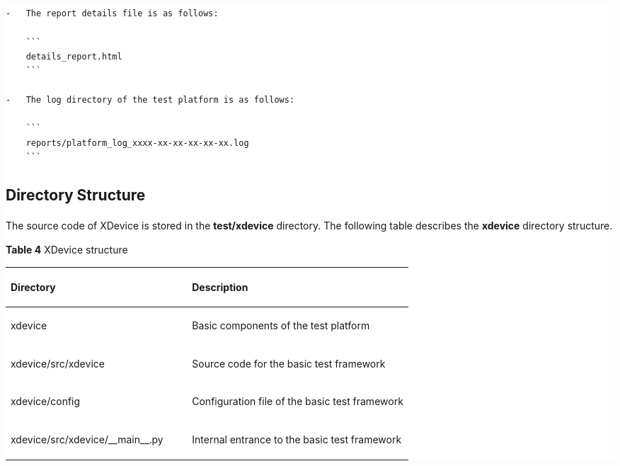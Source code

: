     -   The report details file is as follows:

        ```
        details_report.html
        ```

    -   The log directory of the test platform is as follows:

        ```
        reports/platform_log_xxxx-xx-xx-xx-xx-xx.log
        ```



## Directory Structure<a name="section1875515364133"></a>

The source code of XDevice is stored in the  **test/xdevice**  directory. The following table describes the  **xdevice**  directory structure.

**Table  4**  XDevice structure 

<a name="table954494411114"></a>
<table><thead align="left"><tr id="row5545104415118"><th class="cellrowborder" valign="top" width="45.050000000000004%" id="mcps1.2.3.1.1"><p id="p2054554411115"><a name="p2054554411115"></a><a name="p2054554411115"></a>Directory</p>
</th>
<th class="cellrowborder" valign="top" width="54.949999999999996%" id="mcps1.2.3.1.2"><p id="p13545124420115"><a name="p13545124420115"></a><a name="p13545124420115"></a>Description</p>
</th>
</tr>
</thead>
<tbody><tr id="row185457441816"><td class="cellrowborder" valign="top" width="45.050000000000004%" headers="mcps1.2.3.1.1 "><p id="p754544411116"><a name="p754544411116"></a><a name="p754544411116"></a>xdevice</p>
</td>
<td class="cellrowborder" valign="top" width="54.949999999999996%" headers="mcps1.2.3.1.2 "><p id="p05459441212"><a name="p05459441212"></a><a name="p05459441212"></a>Basic components of the test platform</p>
</td>
</tr>
<tr id="row454511442018"><td class="cellrowborder" valign="top" width="45.050000000000004%" headers="mcps1.2.3.1.1 "><p id="p75451144810"><a name="p75451144810"></a><a name="p75451144810"></a>xdevice/src/xdevice</p>
</td>
<td class="cellrowborder" valign="top" width="54.949999999999996%" headers="mcps1.2.3.1.2 "><p id="p105453448111"><a name="p105453448111"></a><a name="p105453448111"></a>Source code for the basic test framework</p>
</td>
</tr>
<tr id="row87541401381"><td class="cellrowborder" valign="top" width="45.050000000000004%" headers="mcps1.2.3.1.1 "><p id="p67551309382"><a name="p67551309382"></a><a name="p67551309382"></a>xdevice/config</p>
</td>
<td class="cellrowborder" valign="top" width="54.949999999999996%" headers="mcps1.2.3.1.2 "><p id="p1575512093811"><a name="p1575512093811"></a><a name="p1575512093811"></a>Configuration file of the basic test framework</p>
</td>
</tr>
<tr id="row5649112018488"><td class="cellrowborder" valign="top" width="45.050000000000004%" headers="mcps1.2.3.1.1 "><p id="p196491420164819"><a name="p196491420164819"></a><a name="p196491420164819"></a>xdevice/src/xdevice/__main__.py</p>
</td>
<td class="cellrowborder" valign="top" width="54.949999999999996%" headers="mcps1.2.3.1.2 "><p id="p10650320204819"><a name="p10650320204819"></a><a name="p10650320204819"></a>Internal entrance to the basic test framework</p>
</td>